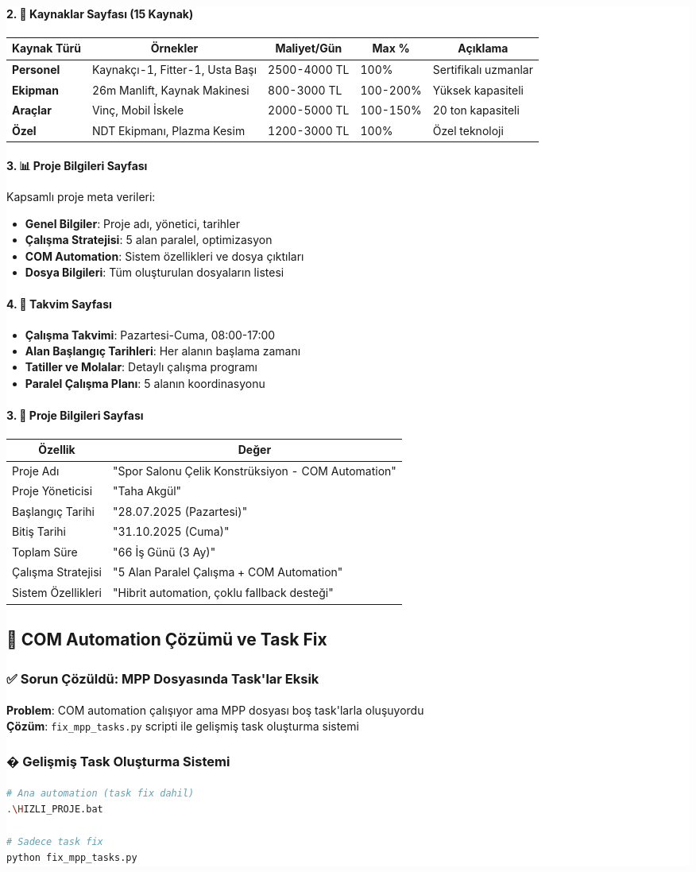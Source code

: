 #### 2. 👥 **Kaynaklar** Sayfası (15 Kaynak)
| Kaynak Türü | Örnekler | Maliyet/Gün | Max % | Açıklama |
|-------------|----------|-------------|--------|----------|
| **Personel** | Kaynakçı-1, Fitter-1, Usta Başı | 2500-4000 TL | 100% | Sertifikalı uzmanlar |
| **Ekipman** | 26m Manlift, Kaynak Makinesi | 800-3000 TL | 100-200% | Yüksek kapasiteli |
| **Araçlar** | Vinç, Mobil İskele | 2000-5000 TL | 100-150% | 20 ton kapasiteli |
| **Özel** | NDT Ekipmanı, Plazma Kesim | 1200-3000 TL | 100% | Özel teknoloji |

#### 3. 📊 **Proje Bilgileri** Sayfası
Kapsamlı proje meta verileri:
- **Genel Bilgiler**: Proje adı, yönetici, tarihler
- **Çalışma Stratejisi**: 5 alan paralel, optimizasyon
- **COM Automation**: Sistem özellikleri ve dosya çıktıları
- **Dosya Bilgileri**: Tüm oluşturulan dosyaların listesi

#### 4. 📅 **Takvim** Sayfası
- **Çalışma Takvimi**: Pazartesi-Cuma, 08:00-17:00
- **Alan Başlangıç Tarihleri**: Her alanın başlama zamanı
- **Tatiller ve Molalar**: Detaylı çalışma programı
- **Paralel Çalışma Planı**: 5 alanın koordinasyonu

#### 3. 🏢 **Proje Bilgileri** Sayfası
| Özellik | Değer |
|---------|-------|
| Proje Adı | "Spor Salonu Çelik Konstrüksiyon - COM Automation" |
| Proje Yöneticisi | "Taha Akgül" |
| Başlangıç Tarihi | "28.07.2025 (Pazartesi)" |
| Bitiş Tarihi | "31.10.2025 (Cuma)" |
| Toplam Süre | "66 İş Günü (3 Ay)" |
| Çalışma Stratejisi | "5 Alan Paralel Çalışma + COM Automation" |
| Sistem Özellikleri | "Hibrit automation, çoklu fallback desteği" |

## 🔧 COM Automation Çözümü ve Task Fix

### ✅ Sorun Çözüldü: MPP Dosyasında Task'lar Eksik
**Problem**: COM automation çalışıyor ama MPP dosyası boş task'larla oluşuyordu  
**Çözüm**: `fix_mpp_tasks.py` scripti ile gelişmiş task oluşturma sistemi

### �️ Gelişmiş Task Oluşturma Sistemi
```bash
# Ana automation (task fix dahil)
.\HIZLI_PROJE.bat

# Sadece task fix
python fix_mpp_tasks.py
```
